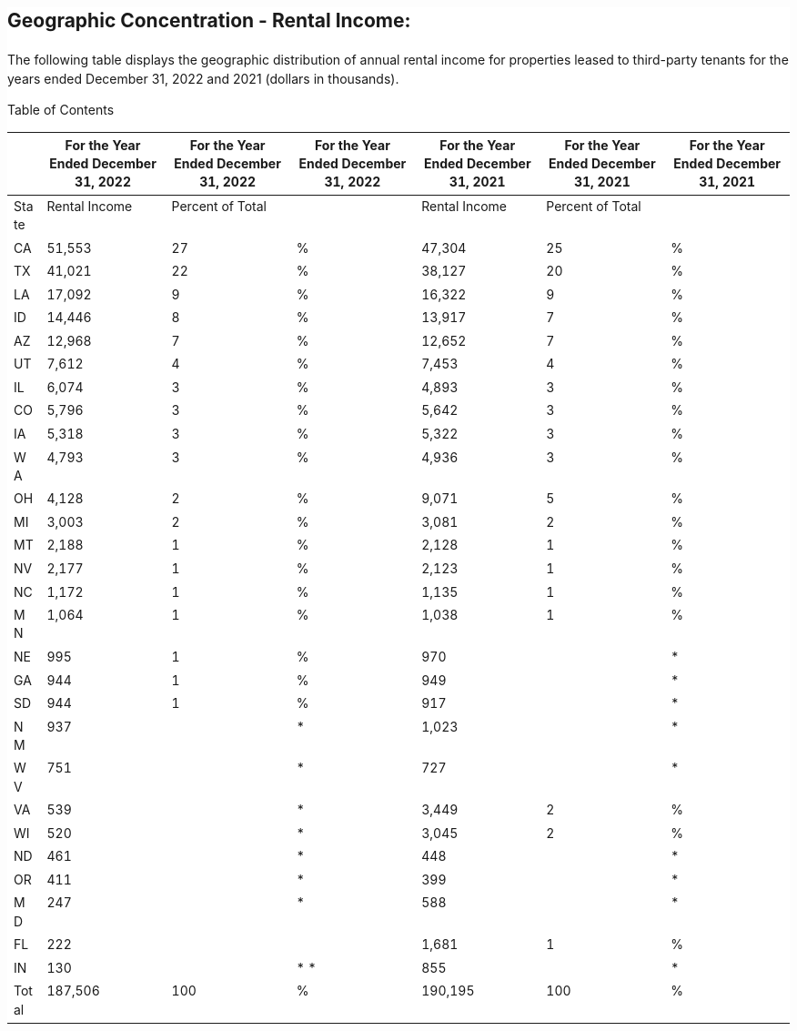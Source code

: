 Geographic Concentration - Rental Income:
-----------------------------------------

The following table displays the geographic distribution of annual rental income for properties leased to third-party tenants for the years ended December 31, 2022 and 2021 (dollars in thousands).

Table of Contents

| | For the Year Ended December 31, 2022 | For the Year Ended December 31, 2022 | For the Year Ended December 31, 2022 | For the Year Ended December 31, 2021 | For the Year Ended December 31, 2021 | For the Year Ended December 31, 2021 |
| --- | --- | --- | --- | --- | --- | --- |
| State | Rental Income | Percent of Total | | Rental Income | Percent of Total | |
| CA | 51,553 | 27 | % | 47,304 | 25 | % |
| TX | 41,021 | 22 | % | 38,127 | 20 | % |
| LA | 17,092 | 9 | % | 16,322 | 9 | % |
| ID | 14,446 | 8 | % | 13,917 | 7 | % |
| AZ | 12,968 | 7 | % | 12,652 | 7 | % |
| UT | 7,612 | 4 | % | 7,453 | 4 | % |
| IL | 6,074 | 3 | % | 4,893 | 3 | % |
| CO | 5,796 | 3 | % | 5,642 | 3 | % |
| IA | 5,318 | 3 | % | 5,322 | 3 | % |
| WA | 4,793 | 3 | % | 4,936 | 3 | % |
| OH | 4,128 | 2 | % | 9,071 | 5 | % |
| MI | 3,003 | 2 | % | 3,081 | 2 | % |
| MT | 2,188 | 1 | % | 2,128 | 1 | % |
| NV | 2,177 | 1 | % | 2,123 | 1 | % |
| NC | 1,172 | 1 | % | 1,135 | 1 | % |
| MN | 1,064 | 1 | % | 1,038 | 1 | % |
| NE | 995 | 1 | % | 970 | | \* |
| GA | 944 | 1 | % | 949 | | \* |
| SD | 944 | 1 | % | 917 | | \* |
| NM | 937 | | \* | 1,023 | | \* |
| WV | 751 | | \* | 727 | | \* |
| VA | 539 | | \* | 3,449 | 2 | % |
| WI | 520 | | \* | 3,045 | 2 | % |
| ND | 461 | | \* | 448 | | \* |
| OR | 411 | | \* | 399 | | \* |
| MD | 247 | | \* | 588 | | \* |
| FL | 222 | | | 1,681 | 1 | % |
| IN | 130 | | \* \* | 855 | | \* |
| Total | 187,506 | 100 | % | 190,195 | 100 | % |
